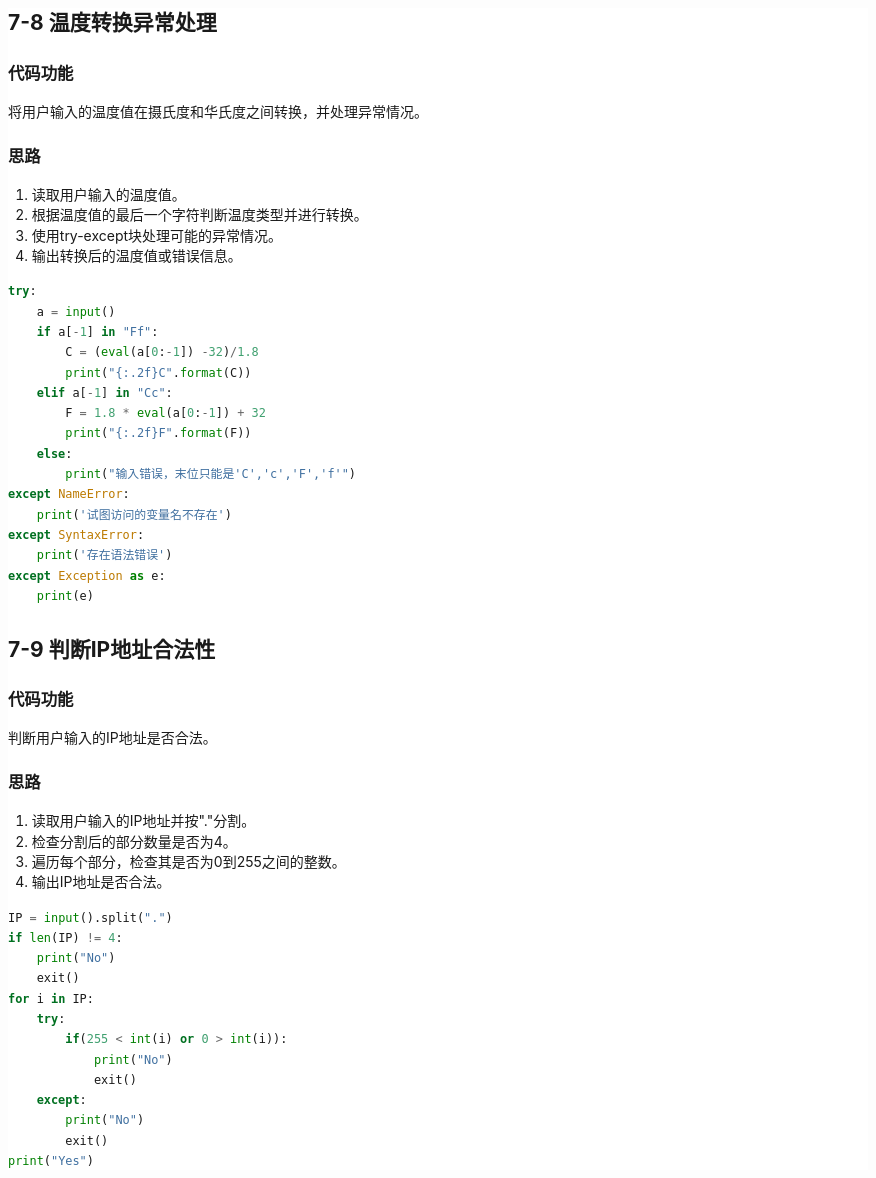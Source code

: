 ## 7-8 温度转换异常处理

### 代码功能
将用户输入的温度值在摄氏度和华氏度之间转换，并处理异常情况。

### 思路
1. 读取用户输入的温度值。
2. 根据温度值的最后一个字符判断温度类型并进行转换。
3. 使用try-except块处理可能的异常情况。
4. 输出转换后的温度值或错误信息。

```python
try:
    a = input()
    if a[-1] in "Ff":
        C = (eval(a[0:-1]) -32)/1.8
        print("{:.2f}C".format(C))
    elif a[-1] in "Cc":
        F = 1.8 * eval(a[0:-1]) + 32
        print("{:.2f}F".format(F))
    else:
        print("输入错误，末位只能是'C','c','F','f'")
except NameError:
    print('试图访问的变量名不存在')
except SyntaxError:
    print('存在语法错误')
except Exception as e:
    print(e)
```

## 7-9 判断IP地址合法性

### 代码功能
判断用户输入的IP地址是否合法。

### 思路
1. 读取用户输入的IP地址并按"."分割。
2. 检查分割后的部分数量是否为4。
3. 遍历每个部分，检查其是否为0到255之间的整数。
4. 输出IP地址是否合法。

```python
IP = input().split(".")
if len(IP) != 4:
    print("No")
    exit()
for i in IP:
    try:
        if(255 < int(i) or 0 > int(i)):
            print("No")
            exit()
    except:
        print("No")
        exit()
print("Yes")
```
